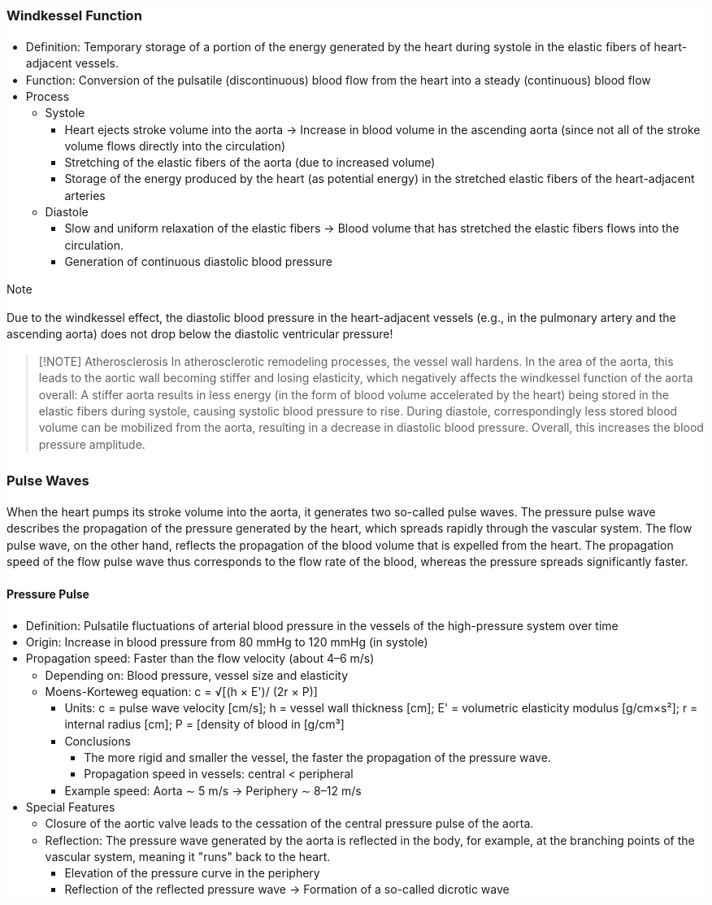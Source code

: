 ### Windkessel Function

- Definition: Temporary storage of a portion of the energy generated by the heart during systole in the elastic fibers of heart-adjacent vessels.
- Function: Conversion of the pulsatile (discontinuous) blood flow from the heart into a steady (continuous) blood flow
- Process
    - Systole
        - Heart ejects stroke volume into the aorta → Increase in blood volume in the ascending aorta (since not all of the stroke volume flows directly into the circulation)
        - Stretching of the elastic fibers of the aorta (due to increased volume)
        - Storage of the energy produced by the heart (as potential energy) in the stretched elastic fibers of the heart-adjacent arteries
    - Diastole
        - Slow and uniform relaxation of the elastic fibers → Blood volume that has stretched the elastic fibers flows into the circulation.
        - Generation of continuous diastolic blood pressure

> [!NOTE]
> Due to the windkessel effect, the diastolic blood pressure in the heart-adjacent vessels (e.g., in the pulmonary artery and the ascending aorta) does not drop below the diastolic ventricular pressure!

> [!NOTE] Atherosclerosis
> In atherosclerotic remodeling processes, the vessel wall hardens. In the area of the aorta, this leads to the aortic wall becoming stiffer and losing elasticity, which negatively affects the windkessel function of the aorta overall: A stiffer aorta results in less energy (in the form of blood volume accelerated by the heart) being stored in the elastic fibers during systole, causing systolic blood pressure to rise. During diastole, correspondingly less stored blood volume can be mobilized from the aorta, resulting in a decrease in diastolic blood pressure. Overall, this increases the blood pressure amplitude.

### Pulse Waves

When the heart pumps its stroke volume into the aorta, it generates two so-called pulse waves. The pressure pulse wave describes the propagation of the pressure generated by the heart, which spreads rapidly through the vascular system. The flow pulse wave, on the other hand, reflects the propagation of the blood volume that is expelled from the heart. The propagation speed of the flow pulse wave thus corresponds to the flow rate of the blood, whereas the pressure spreads significantly faster.

#### Pressure Pulse

- Definition: Pulsatile fluctuations of arterial blood pressure in the vessels of the high-pressure system over time
- Origin: Increase in blood pressure from 80 mmHg to 120 mmHg (in systole)
- Propagation speed: Faster than the flow velocity (about 4–6 m/s)
    - Depending on: Blood pressure, vessel size and elasticity
    - Moens-Korteweg equation: c = √[(h × E')/ (2r × P)]
        - Units: c = pulse wave velocity [cm/s]; h = vessel wall thickness [cm]; E' = volumetric elasticity modulus [g/cm×s²]; r = internal radius [cm]; P = [density of blood in [g/cm³]
        - Conclusions
            - The more rigid and smaller the vessel, the faster the propagation of the pressure wave.
            - Propagation speed in vessels: central < peripheral
        - Example speed: Aorta ∼ 5 m/s → Periphery ∼ 8–12 m/s
- Special Features
    - Closure of the aortic valve leads to the cessation of the central pressure pulse of the aorta.
    - Reflection: The pressure wave generated by the aorta is reflected in the body, for example, at the branching points of the vascular system, meaning it "runs" back to the heart.
        - Elevation of the pressure curve in the periphery
        - Reflection of the reflected pressure wave → Formation of a so-called dicrotic wave
